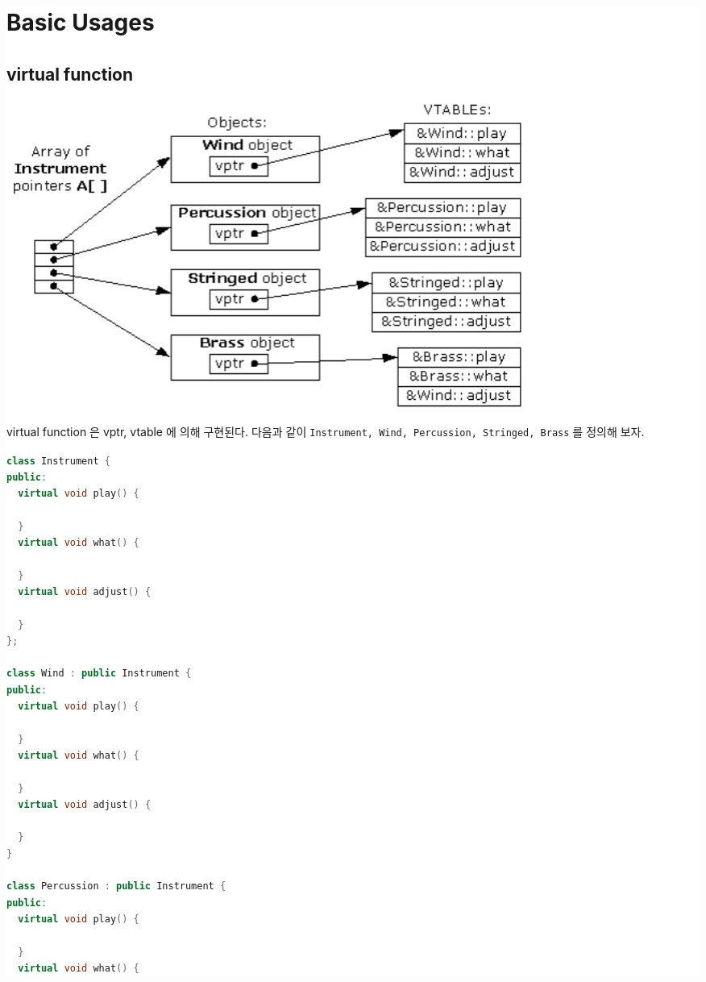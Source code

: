 # Basic Usages

## virtual function

![](img/virtualfunction.png)

virtual function 은 vptr, vtable 에 의해 구현된다. 다음과 같이 `Instrument, Wind, Percussion, Stringed, Brass` 를 정의해 보자.

```cpp
class Instrument {
public:
  virtual void play() {

  }
  virtual void what() {

  }
  virtual void adjust() {

  }
};

class Wind : public Instrument {
public:
  virtual void play() {

  }
  virtual void what() {

  }
  virtual void adjust() {

  }
}

class Percussion : public Instrument {
public:
  virtual void play() {

  }
  virtual void what() {

```
